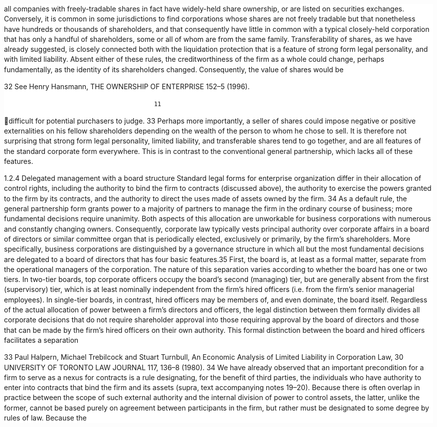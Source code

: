 all companies with freely-tradable shares in fact have widely-held share ownership, or
are listed on securities exchanges. Conversely, it is common in some jurisdictions to
find corporations whose shares are not freely tradable but that nonetheless have
hundreds or thousands of shareholders, and that consequently have little in common
with a typical closely-held corporation that has only a handful of shareholders, some
or all of whom are from the same family.
        Transferability of shares, as we have already suggested, is closely connected
both with the liquidation protection that is a feature of strong form legal
personality, and with limited liability. Absent either of these rules, the
creditworthiness of the firm as a whole could change, perhaps fundamentally, as the
identity of its shareholders changed. Consequently, the value of shares would be


32
     See Henry Hansmann, THE OWNERSHIP OF ENTERPRISE 152–5 (1996).


                                              11
difficult for potential purchasers to judge. 33 Perhaps more importantly, a seller of
shares could impose negative or positive externalities on his fellow shareholders
depending on the wealth of the person to whom he chose to sell. It is therefore not
surprising that strong form legal personality, limited liability, and transferable shares
tend to go together, and are all features of the standard corporate form everywhere.
This is in contrast to the conventional general partnership, which lacks all of these
features.

1.2.4 Delegated management with a board structure
Standard legal forms for enterprise organization differ in their allocation of control
rights, including the authority to bind the firm to contracts (discussed above), the
authority to exercise the powers granted to the firm by its contracts, and the authority
to direct the uses made of assets owned by the firm. 34 As a default rule, the general
partnership form grants power to a majority of partners to manage the firm in the
ordinary course of business; more fundamental decisions require unanimity. Both
aspects of this allocation are unworkable for business corporations with numerous and
constantly changing owners. Consequently, corporate law typically vests principal
authority over corporate affairs in a board of directors or similar committee organ
that is periodically elected, exclusively or primarily, by the firm’s shareholders. More
specifically, business corporations are distinguished by a governance structure in
which all but the most fundamental decisions are delegated to a board of directors
that has four basic features.35
        First, the board is, at least as a formal matter, separate from the operational
managers of the corporation. The nature of this separation varies according to whether
the board has one or two tiers. In two-tier boards, top corporate officers occupy the
board’s second (managing) tier, but are generally absent from the first (supervisory)
tier, which is at least nominally independent from the firm’s hired officers (i.e. from
the firm’s senior managerial employees). In single-tier boards, in contrast, hired
officers may be members of, and even dominate, the board itself. Regardless of the
actual allocation of power between a firm’s directors and officers, the legal
distinction between them formally divides all corporate decisions that do not require
shareholder approval into those requiring approval by the board of directors and
those that can be made by the firm’s hired officers on their own authority. This
formal distinction between the board and hired officers facilitates a separation

33
   Paul Halpern, Michael Trebilcock and Stuart Turnbull, An Economic Analysis of Limited Liability in
Corporation Law, 30 UNIVERSITY OF TORONTO LAW JOURNAL 117, 136–8 (1980).
34
   We have already observed that an important precondition for a firm to serve as a nexus for contracts
is a rule designating, for the benefit of third parties, the individuals who have authority to enter into
contracts that bind the firm and its assets (supra, text accompanying notes 19–20). Because there is
often overlap in practice between the scope of such external authority and the internal division of
power to control assets, the latter, unlike the former, cannot be based purely on agreement between
participants in the firm, but rather must be designated to some degree by rules of law. Because the